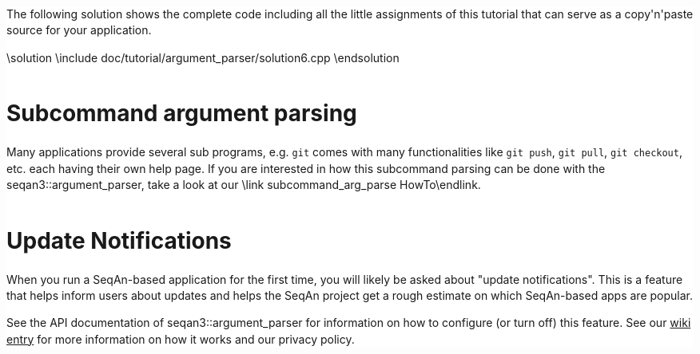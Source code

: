 The following solution shows the complete code including all the little assignments of this tutorial
that can serve as a copy'n'paste source for your application.

\solution
\include doc/tutorial/argument_parser/solution6.cpp
\endsolution

# Subcommand argument parsing

Many applications provide several sub programs, e.g. `git` comes with many functionalities like `git push`,
`git pull`, `git checkout`, etc. each having their own help page.
If you are interested in how this subcommand parsing can be done with the seqan3::argument_parser,
take a look at our \link subcommand_arg_parse HowTo\endlink.

# Update Notifications

When you run a SeqAn-based application for the first time, you will likely be asked about "update notifications".
This is a feature that helps inform users about updates
and helps the SeqAn project get a rough estimate on which SeqAn-based apps are popular.

See the API documentation of seqan3::argument_parser for information on how to configure (or turn off) this feature.
See our [wiki entry](https://github.com/seqan/seqan3/wiki/Update-Notifications) for more information on how it works and
our privacy policy.
